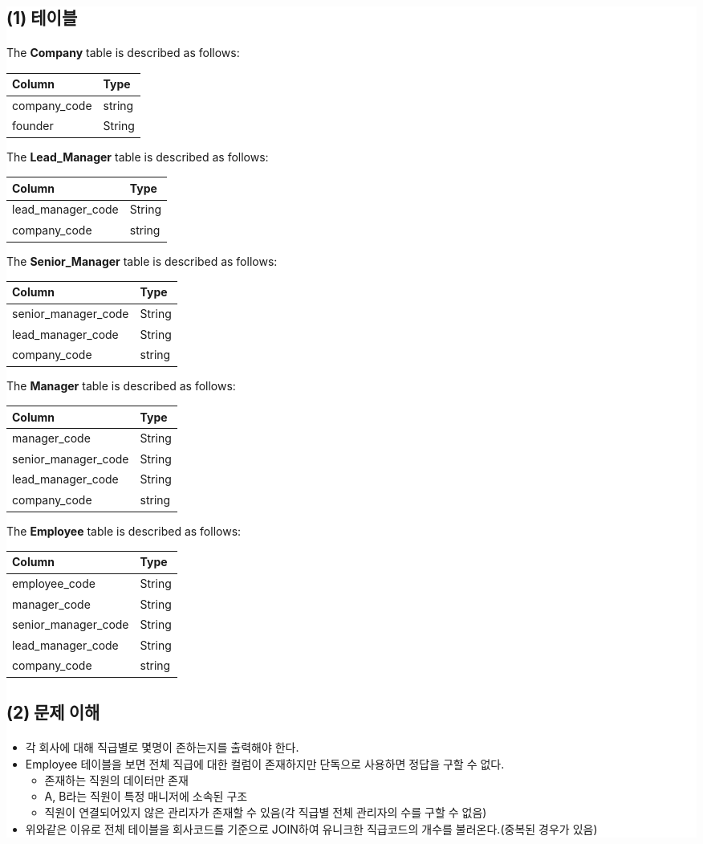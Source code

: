 ## (1) 테이블
The **Company** table is described as follows:

| Column | Type |
|:-------|:-----|
| company_code | string |
| founder | String |

The **Lead_Manager** table is described as follows:

| Column | Type |
|:-------|:-----|
| lead_manager_code | String |
| company_code | string |

The **Senior_Manager** table is described as follows:

| Column | Type |
|:-------|:-----|
| senior_manager_code | String |
| lead_manager_code | String |
| company_code | string |

The **Manager** table is described as follows:

| Column | Type |
|:-------|:-----|
| manager_code | String |
| senior_manager_code | String |
| lead_manager_code | String |
| company_code | string |

The **Employee** table is described as follows:

| Column | Type |
|:-------|:-----|
| employee_code | String|
| manager_code | String |
| senior_manager_code | String |
| lead_manager_code | String |
| company_code | string |

## (2) 문제 이해
- 각 회사에 대해 직급별로 몇명이 존하는지를 출력해야 한다.
- Employee 테이블을 보면 전체 직급에 대한 컬럼이 존재하지만 단독으로 사용하면 정답을 구할 수 없다.
  - 존재하는 직원의 데이터만 존재
  - A, B라는 직원이 특정 매니저에 소속된 구조
  - 직원이 연결되어있지 않은 관리자가 존재할 수 있음(각 직급별 전체 관리자의 수를 구할 수 없음)
- 위와같은 이유로 전체 테이블을 회사코드를 기준으로 JOIN하여 유니크한 직급코드의 개수를 불러온다.(중복된 경우가 있음)
